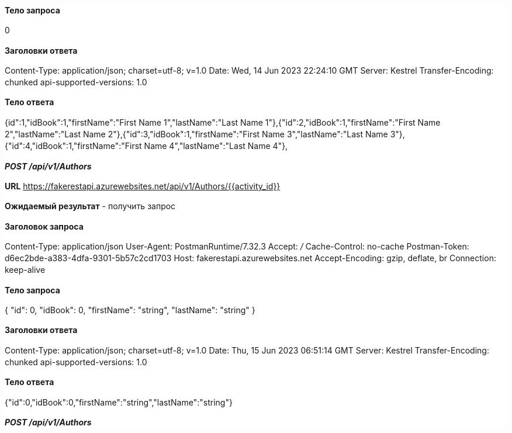 **Тело запроса**

0

**Заголовки ответа**

Content-Type: application/json; charset=utf-8; v=1.0
Date: Wed, 14 Jun 2023 22:24:10 GMT
Server: Kestrel
Transfer-Encoding: chunked
api-supported-versions: 1.0

**Тело ответа**

{id":1,"idBook":1,"firstName":"First Name 1","lastName":"Last Name 1"},{"id":2,"idBook":1,"firstName":"First Name 2","lastName":"Last Name 2"},{"id":3,"idBook":1,"firstName":"First Name 3","lastName":"Last Name 3"},{"id":4,"idBook":1,"firstName":"First Name 4","lastName":"Last Name 4"},


***POST ​/api​/v1​/Authors***


**URL** https://fakerestapi.azurewebsites.net/api/v1/Authors/{{activity_id}}

**Ожидаемый результат**  - получить запрос

**Заголовок запроса**

Content-Type: application/json
User-Agent: PostmanRuntime/7.32.3
Accept: */*
Cache-Control: no-cache
Postman-Token: d6ec2bde-a383-4dfa-9301-5b57c2cd1703
Host: fakerestapi.azurewebsites.net
Accept-Encoding: gzip, deflate, br
Connection: keep-alive

**Тело запроса**

{
  "id": 0,
  "idBook": 0,
  "firstName": "string",
  "lastName": "string"
}

**Заголовки ответа**

Content-Type: application/json; charset=utf-8; v=1.0
Date: Thu, 15 Jun 2023 06:51:14 GMT
Server: Kestrel
Transfer-Encoding: chunked
api-supported-versions: 1.0

**Тело ответа**

{"id":0,"idBook":0,"firstName":"string","lastName":"string"}


***POST ​/api​/v1​/Authors***
